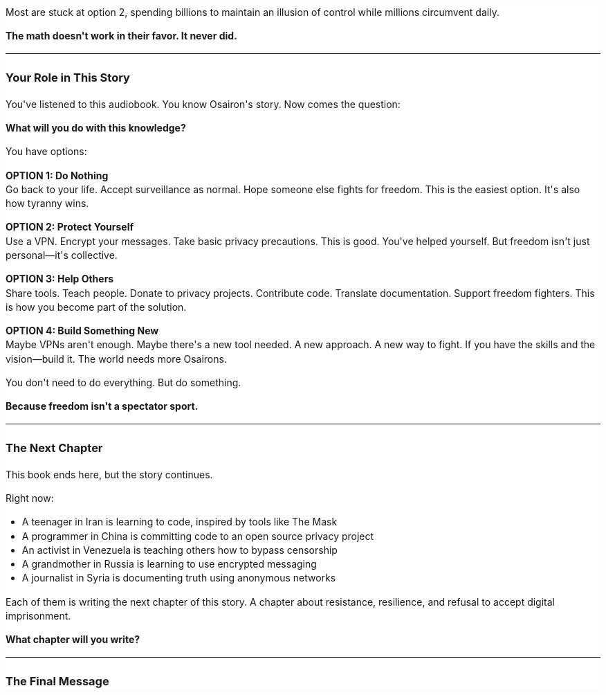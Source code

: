 Most are stuck at option 2, spending billions to maintain an illusion of control while millions circumvent daily.

**The math doesn't work in their favor. It never did.**

---

### Your Role in This Story

You've listened to this audiobook. You know Osairon's story. Now comes the question:

**What will you do with this knowledge?**

You have options:

**OPTION 1: Do Nothing**  
Go back to your life. Accept surveillance as normal. Hope someone else fights for freedom. This is the easiest option. It's also how tyranny wins.

**OPTION 2: Protect Yourself**  
Use a VPN. Encrypt your messages. Take basic privacy precautions. This is good. You've helped yourself. But freedom isn't just personal—it's collective.

**OPTION 3: Help Others**  
Share tools. Teach people. Donate to privacy projects. Contribute code. Translate documentation. Support freedom fighters. This is how you become part of the solution.

**OPTION 4: Build Something New**  
Maybe VPNs aren't enough. Maybe there's a new tool needed. A new approach. A new way to fight. If you have the skills and the vision—build it. The world needs more Osairons.

You don't need to do everything. But do something.

**Because freedom isn't a spectator sport.**

---

### The Next Chapter

This book ends here, but the story continues.

Right now:

- A teenager in Iran is learning to code, inspired by tools like The Mask
- A programmer in China is committing code to an open source privacy project
- An activist in Venezuela is teaching others how to bypass censorship
- A grandmother in Russia is learning to use encrypted messaging
- A journalist in Syria is documenting truth using anonymous networks

Each of them is writing the next chapter of this story. A chapter about resistance, resilience, and refusal to accept digital imprisonment.

**What chapter will you write?**

---

### The Final Message
